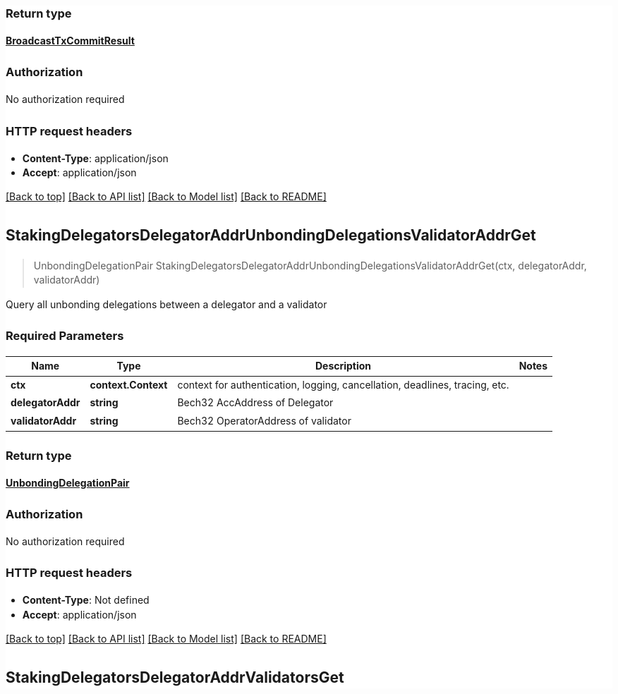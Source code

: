 ### Return type

[**BroadcastTxCommitResult**](BroadcastTxCommitResult.md)

### Authorization

No authorization required

### HTTP request headers

- **Content-Type**: application/json
- **Accept**: application/json

[[Back to top]](#) [[Back to API list]](../README.md#documentation-for-api-endpoints)
[[Back to Model list]](../README.md#documentation-for-models)
[[Back to README]](../README.md)


## StakingDelegatorsDelegatorAddrUnbondingDelegationsValidatorAddrGet

> UnbondingDelegationPair StakingDelegatorsDelegatorAddrUnbondingDelegationsValidatorAddrGet(ctx, delegatorAddr, validatorAddr)

Query all unbonding delegations between a delegator and a validator

### Required Parameters


Name | Type | Description  | Notes
------------- | ------------- | ------------- | -------------
**ctx** | **context.Context** | context for authentication, logging, cancellation, deadlines, tracing, etc.
**delegatorAddr** | **string**| Bech32 AccAddress of Delegator | 
**validatorAddr** | **string**| Bech32 OperatorAddress of validator | 

### Return type

[**UnbondingDelegationPair**](UnbondingDelegationPair.md)

### Authorization

No authorization required

### HTTP request headers

- **Content-Type**: Not defined
- **Accept**: application/json

[[Back to top]](#) [[Back to API list]](../README.md#documentation-for-api-endpoints)
[[Back to Model list]](../README.md#documentation-for-models)
[[Back to README]](../README.md)


## StakingDelegatorsDelegatorAddrValidatorsGet
